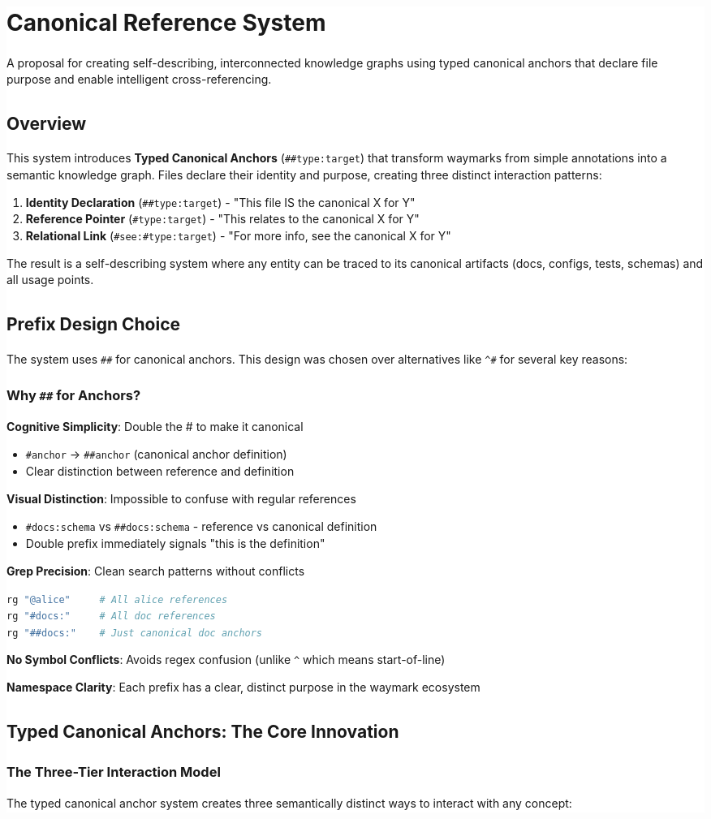 

# Canonical Reference System

A proposal for creating self-describing, interconnected knowledge graphs using typed canonical anchors that declare file purpose and enable intelligent cross-referencing.

## Overview

This system introduces **Typed Canonical Anchors** (`##type:target`) that transform waymarks from simple annotations into a semantic knowledge graph. Files declare their identity and purpose, creating three distinct interaction patterns:

1. **Identity Declaration** (`##type:target`) - "This file IS the canonical X for Y"
2. **Reference Pointer** (`#type:target`) - "This relates to the canonical X for Y" 
3. **Relational Link** (`#see:#type:target`) - "For more info, see the canonical X for Y"

The result is a self-describing system where any entity can be traced to its canonical artifacts (docs, configs, tests, schemas) and all usage points.

## Prefix Design Choice

The system uses `##` for canonical anchors. This design was chosen over alternatives like `^#` for several key reasons:

### Why `##` for Anchors?

**Cognitive Simplicity**: Double the # to make it canonical

- `#anchor` → `##anchor` (canonical anchor definition)
- Clear distinction between reference and definition

**Visual Distinction**: Impossible to confuse with regular references

- `#docs:schema` vs `##docs:schema` - reference vs canonical definition
- Double prefix immediately signals "this is the definition"

**Grep Precision**: Clean search patterns without conflicts

```bash
rg "@alice"     # All alice references
rg "#docs:"     # All doc references
rg "##docs:"    # Just canonical doc anchors
```

**No Symbol Conflicts**: Avoids regex confusion (unlike `^` which means start-of-line)

**Namespace Clarity**: Each prefix has a clear, distinct purpose in the waymark ecosystem

## Typed Canonical Anchors: The Core Innovation

### The Three-Tier Interaction Model

The typed canonical anchor system creates three semantically distinct ways to interact with any concept:
